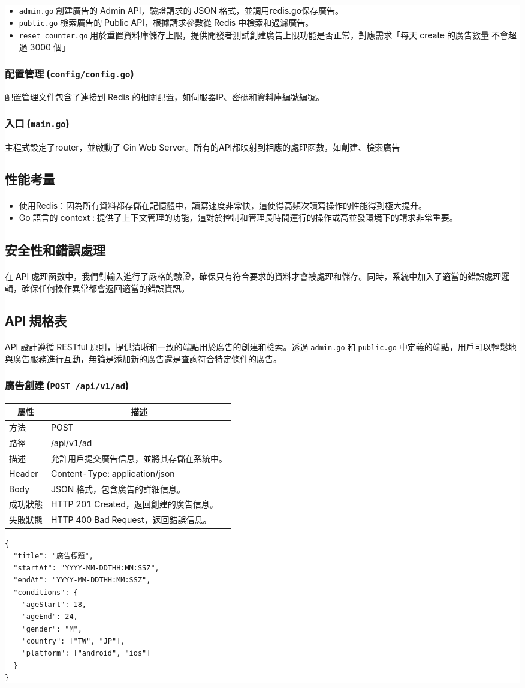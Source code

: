- `admin.go` 創建廣告的 Admin API，驗證請求的 JSON 格式，並調用redis.go保存廣告。
- `public.go` 檢索廣告的 Public API，根據請求參數從 Redis 中檢索和過濾廣告。
- `reset_counter.go` 用於重置資料庫儲存上限，提供開發者測試創建廣告上限功能是否正常，對應需求「每天 create 的廣告數量 不會超過 3000 個」

### 配置管理 (`config/config.go`)

配置管理文件包含了連接到 Redis 的相關配置，如伺服器IP、密碼和資料庫編號編號。

### 入口 (`main.go`)

主程式設定了router，並啟動了 Gin Web Server。所有的API都映射到相應的處理函數，如創建、檢索廣告

## 性能考量

- 使用Redis：因為所有資料都存儲在記憶體中，讀寫速度非常快，這使得高頻次讀寫操作的性能得到極大提升。
- Go 語言的 context : 提供了上下文管理的功能，這對於控制和管理長時間運行的操作或高並發環境下的請求非常重要。


## 安全性和錯誤處理

在 API 處理函數中，我們對輸入進行了嚴格的驗證，確保只有符合要求的資料才會被處理和儲存。同時，系統中加入了適當的錯誤處理邏輯，確保任何操作異常都會返回適當的錯誤資訊。


## API 規格表

API 設計遵循 RESTful 原則，提供清晰和一致的端點用於廣告的創建和檢索。透過 `admin.go` 和 `public.go` 中定義的端點，用戶可以輕鬆地與廣告服務進行互動，無論是添加新的廣告還是查詢符合特定條件的廣告。

### 廣告創建 (`POST /api/v1/ad`)

|屬性|描述|
|----|----|
|方法|POST|
|路徑|/api/v1/ad|
|描述|允許用戶提交廣告信息，並將其存儲在系統中。
|Header|Content-Type: application/json
|Body|JSON 格式，包含廣告的詳細信息。
|成功狀態|HTTP 201 Created，返回創建的廣告信息。
|失敗狀態|HTTP 400 Bad Request，返回錯誤信息。
```code=
{
  "title": "廣告標題",
  "startAt": "YYYY-MM-DDTHH:MM:SSZ",
  "endAt": "YYYY-MM-DDTHH:MM:SSZ",
  "conditions": {
    "ageStart": 18,
    "ageEnd": 24,
    "gender": "M",
    "country": ["TW", "JP"],
    "platform": ["android", "ios"]
  }
}
```
